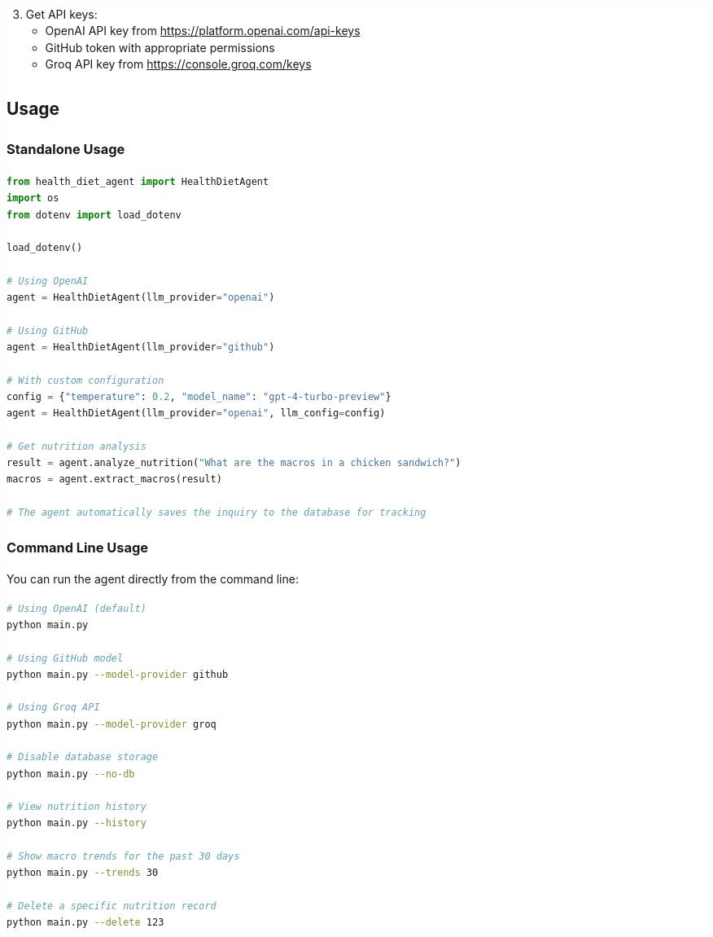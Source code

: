 3. Get API keys:
   - OpenAI API key from https://platform.openai.com/api-keys
   - GitHub token with appropriate permissions
   - Groq API key from https://console.groq.com/keys

## Usage

### Standalone Usage

```python
from health_diet_agent import HealthDietAgent
import os
from dotenv import load_dotenv

load_dotenv()

# Using OpenAI
agent = HealthDietAgent(llm_provider="openai")

# Using GitHub
agent = HealthDietAgent(llm_provider="github")

# With custom configuration
config = {"temperature": 0.2, "model_name": "gpt-4-turbo-preview"}
agent = HealthDietAgent(llm_provider="openai", llm_config=config)

# Get nutrition analysis
result = agent.analyze_nutrition("What are the macros in a chicken sandwich?")
macros = agent.extract_macros(result)

# The agent automatically saves the inquiry to the database for tracking
```

### Command Line Usage

You can run the agent directly from the command line:

```bash
# Using OpenAI (default)
python main.py

# Using GitHub model
python main.py --model-provider github

# Using Groq API
python main.py --model-provider groq

# Disable database storage
python main.py --no-db

# View nutrition history
python main.py --history

# Show macro trends for the past 30 days
python main.py --trends 30

# Delete a specific nutrition record
python main.py --delete 123
```

